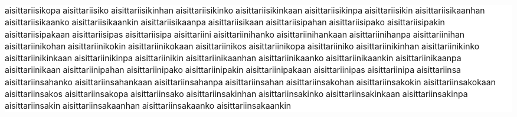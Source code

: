 aisittariisikopa
aisittariisiko
aisittariisikinhan
aisittariisikinko
aisittariisikinkaan
aisittariisikinpa
aisittariisikin
aisittariisikaanhan
aisittariisikaanko
aisittariisikaankin
aisittariisikaanpa
aisittariisikaan
aisittariisipahan
aisittariisipako
aisittariisipakin
aisittariisipakaan
aisittariisipas
aisittariisipa
aisittariini
aisittariinihanko
aisittariinihankaan
aisittariinihanpa
aisittariinihan
aisittariinikohan
aisittariinikokin
aisittariinikokaan
aisittariinikos
aisittariinikopa
aisittariiniko
aisittariinikinhan
aisittariinikinko
aisittariinikinkaan
aisittariinikinpa
aisittariinikin
aisittariinikaanhan
aisittariinikaanko
aisittariinikaankin
aisittariinikaanpa
aisittariinikaan
aisittariinipahan
aisittariinipako
aisittariinipakin
aisittariinipakaan
aisittariinipas
aisittariinipa
aisittariinsa
aisittariinsahanko
aisittariinsahankaan
aisittariinsahanpa
aisittariinsahan
aisittariinsakohan
aisittariinsakokin
aisittariinsakokaan
aisittariinsakos
aisittariinsakopa
aisittariinsako
aisittariinsakinhan
aisittariinsakinko
aisittariinsakinkaan
aisittariinsakinpa
aisittariinsakin
aisittariinsakaanhan
aisittariinsakaanko
aisittariinsakaankin